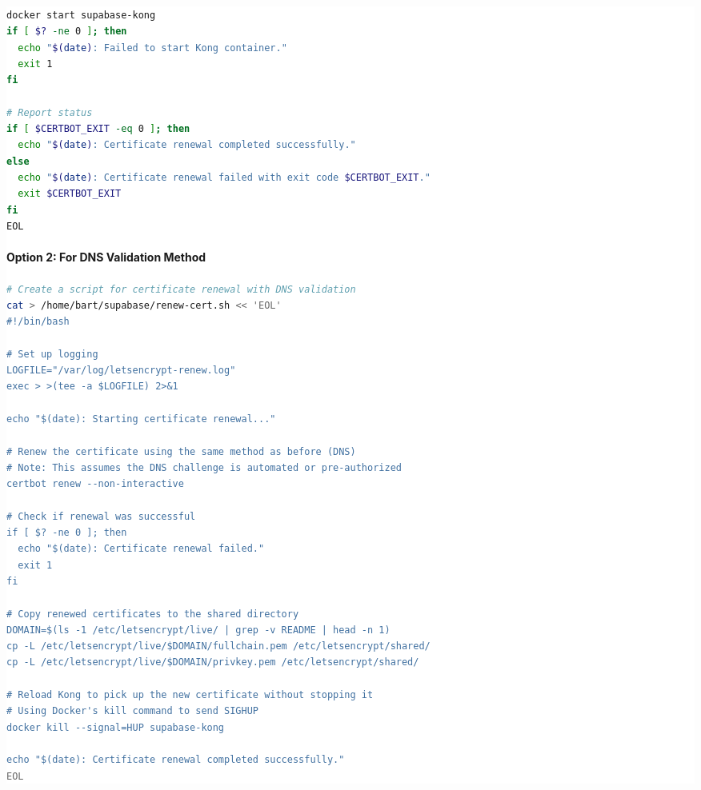    ```bash
   docker start supabase-kong
   if [ $? -ne 0 ]; then
     echo "$(date): Failed to start Kong container."
     exit 1
   fi
   
   # Report status
   if [ $CERTBOT_EXIT -eq 0 ]; then
     echo "$(date): Certificate renewal completed successfully."
   else
     echo "$(date): Certificate renewal failed with exit code $CERTBOT_EXIT."
     exit $CERTBOT_EXIT
   fi
   EOL
   ```

   #### Option 2: For DNS Validation Method
   ```bash
   # Create a script for certificate renewal with DNS validation
   cat > /home/bart/supabase/renew-cert.sh << 'EOL'
   #!/bin/bash
   
   # Set up logging
   LOGFILE="/var/log/letsencrypt-renew.log"
   exec > >(tee -a $LOGFILE) 2>&1
   
   echo "$(date): Starting certificate renewal..."
   
   # Renew the certificate using the same method as before (DNS)
   # Note: This assumes the DNS challenge is automated or pre-authorized
   certbot renew --non-interactive
   
   # Check if renewal was successful
   if [ $? -ne 0 ]; then
     echo "$(date): Certificate renewal failed."
     exit 1
   fi
   
   # Copy renewed certificates to the shared directory
   DOMAIN=$(ls -1 /etc/letsencrypt/live/ | grep -v README | head -n 1)
   cp -L /etc/letsencrypt/live/$DOMAIN/fullchain.pem /etc/letsencrypt/shared/
   cp -L /etc/letsencrypt/live/$DOMAIN/privkey.pem /etc/letsencrypt/shared/
   
   # Reload Kong to pick up the new certificate without stopping it
   # Using Docker's kill command to send SIGHUP
   docker kill --signal=HUP supabase-kong
   
   echo "$(date): Certificate renewal completed successfully."
   EOL
   ```
